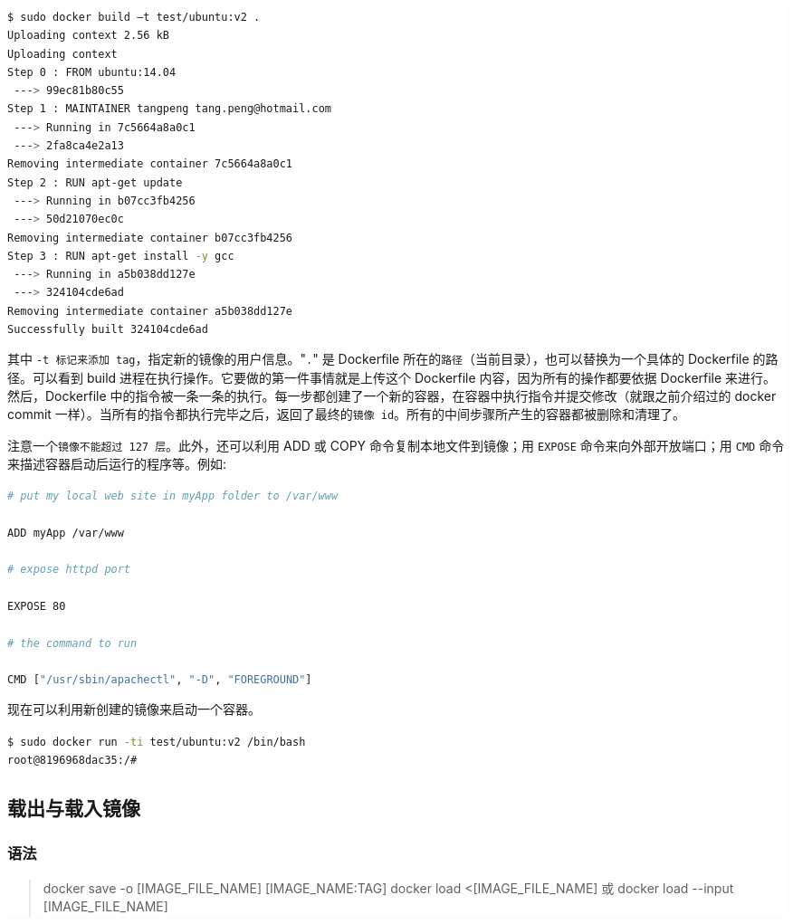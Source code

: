 ```bash
$ sudo docker build –t test/ubuntu:v2 .
Uploading context 2.56 kB
Uploading context
Step 0 : FROM ubuntu:14.04
 ---> 99ec81b80c55
Step 1 : MAINTAINER tangpeng tang.peng@hotmail.com
 ---> Running in 7c5664a8a0c1
 ---> 2fa8ca4e2a13
Removing intermediate container 7c5664a8a0c1
Step 2 : RUN apt-get update
 ---> Running in b07cc3fb4256
 ---> 50d21070ec0c
Removing intermediate container b07cc3fb4256
Step 3 : RUN apt-get install -y gcc
 ---> Running in a5b038dd127e
 ---> 324104cde6ad
Removing intermediate container a5b038dd127e
Successfully built 324104cde6ad
```

其中 `-t 标记来添加 tag`，指定新的镜像的用户信息。"`.`" 是 Dockerfile 所在的`路径`（当前目录），也可以替换为一个具体的 Dockerfile 的路径。可以看到 build 进程在执行操作。它要做的第一件事情就是上传这个 Dockerfile 内容，因为所有的操作都要依据 Dockerfile 来进行。然后，Dockerfile 中的指令被一条一条的执行。每一步都创建了一个新的容器，在容器中执行指令并提交修改（就跟之前介绍过的 docker commit 一样）。当所有的指令都执行完毕之后，返回了最终的`镜像 id`。所有的中间步骤所产生的容器都被删除和清理了。

注意一个`镜像不能超过 127 层`。此外，还可以利用 ADD 或 COPY 命令复制本地文件到镜像；用 `EXPOSE` 命令来向外部开放端口；用 `CMD` 命令来描述容器启动后运行的程序等。例如:

```bash
# put my local web site in myApp folder to /var/www

ADD myApp /var/www

# expose httpd port

EXPOSE 80

# the command to run

CMD ["/usr/sbin/apachectl", "-D", "FOREGROUND"]
```

现在可以利用新创建的镜像来启动一个容器。

```bash
$ sudo docker run -ti test/ubuntu:v2 /bin/bash
root@8196968dac35:/#
```

## 载出与载入镜像

### 语法

> docker save -o [IMAGE_FILE_NAME] [IMAGE_NAME:TAG]
> docker load <[IMAGE_FILE_NAME] 或 docker load --input [IMAGE_FILE_NAME]
